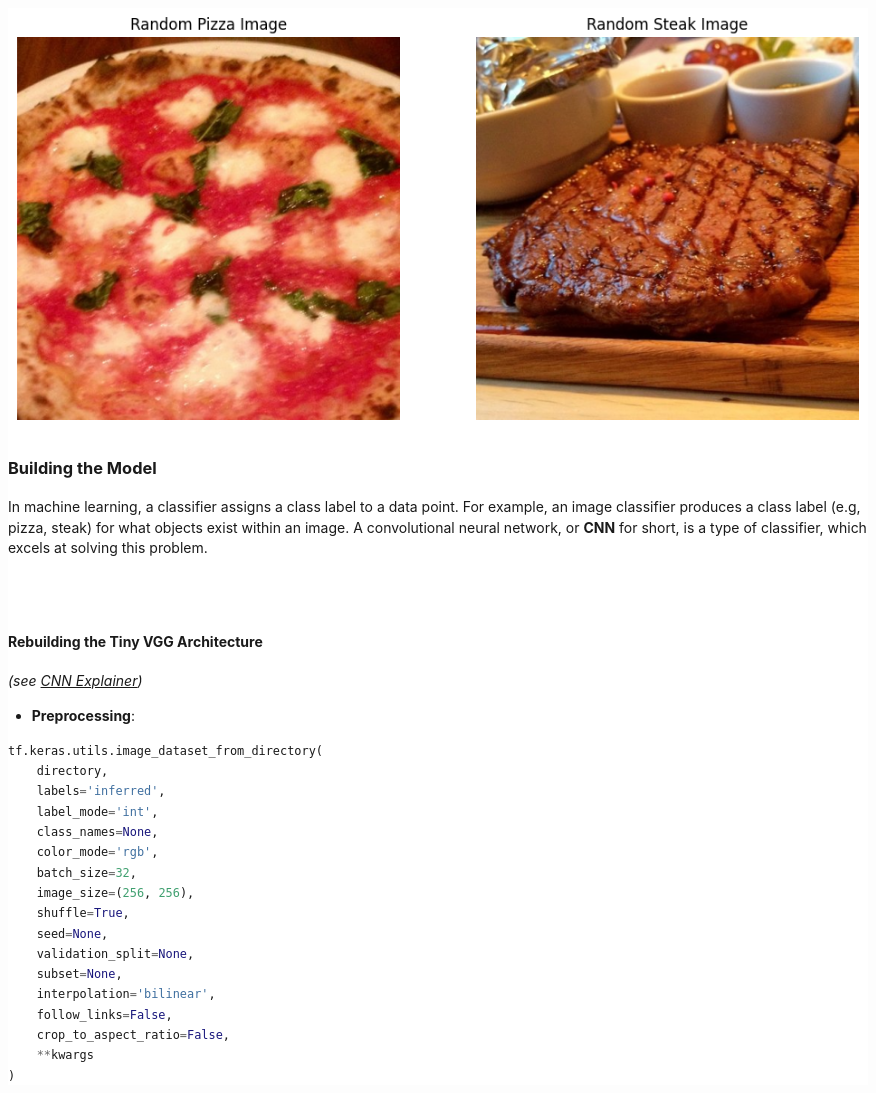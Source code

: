 ![Convolutional Neural Networks](https://github.com/mpolinowski/tf-2023/blob/master/assets/03_Tensorflow_Convolutional_Neural_Networks_01.png)


### Building the Model

In machine learning, a classifier assigns a class label to a data point. For example, an image classifier produces a class label (e.g, pizza, steak) for what objects exist within an image. A convolutional neural network, or __CNN__ for short, is a type of classifier, which excels at solving this problem.

<br/><br/>

#### Rebuilding the Tiny VGG Architecture

_(see [CNN Explainer](https://poloclub.github.io/cnn-explainer/))_

* __Preprocessing__:

```python
tf.keras.utils.image_dataset_from_directory(
    directory,
    labels='inferred',
    label_mode='int',
    class_names=None,
    color_mode='rgb',
    batch_size=32,
    image_size=(256, 256),
    shuffle=True,
    seed=None,
    validation_split=None,
    subset=None,
    interpolation='bilinear',
    follow_links=False,
    crop_to_aspect_ratio=False,
    **kwargs
)
```
